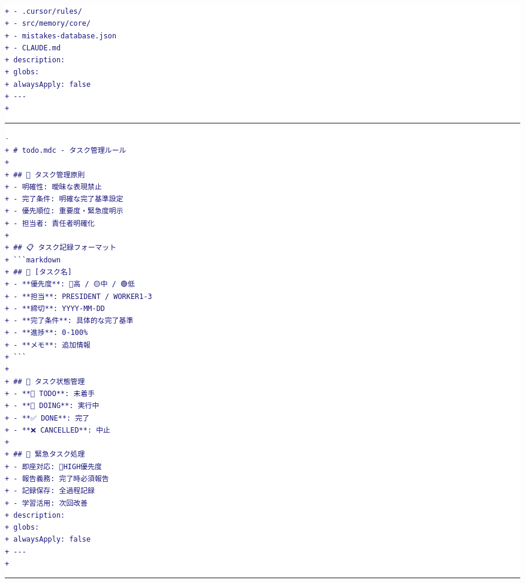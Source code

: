 ```diff
+ - .cursor/rules/
+ - src/memory/core/
+ - mistakes-database.json
+ - CLAUDE.md
+ description:
+ globs:
+ alwaysApply: false
+ ---
+ 
```

---

```diff
- 
+ # todo.mdc - タスク管理ルール
+ 
+ ## 🎯 タスク管理原則
+ - 明確性: 曖昧な表現禁止
+ - 完了条件: 明確な完了基準設定
+ - 優先順位: 重要度・緊急度明示
+ - 担当者: 責任者明確化
+ 
+ ## 📋 タスク記録フォーマット
+ ```markdown
+ ## 🎯 [タスク名]
+ - **優先度**: 🔴高 / 🟡中 / 🟢低
+ - **担当**: PRESIDENT / WORKER1-3
+ - **締切**: YYYY-MM-DD
+ - **完了条件**: 具体的な完了基準
+ - **進捗**: 0-100%
+ - **メモ**: 追加情報
+ ```
+ 
+ ## 🔄 タスク状態管理
+ - **📝 TODO**: 未着手
+ - **🔄 DOING**: 実行中
+ - **✅ DONE**: 完了
+ - **❌ CANCELLED**: 中止
+ 
+ ## 🚨 緊急タスク処理
+ - 即座対応: 🔴HIGH優先度
+ - 報告義務: 完了時必須報告
+ - 記録保存: 全過程記録
+ - 学習活用: 次回改善
+ description:
+ globs:
+ alwaysApply: false
+ ---
+ 
```

---